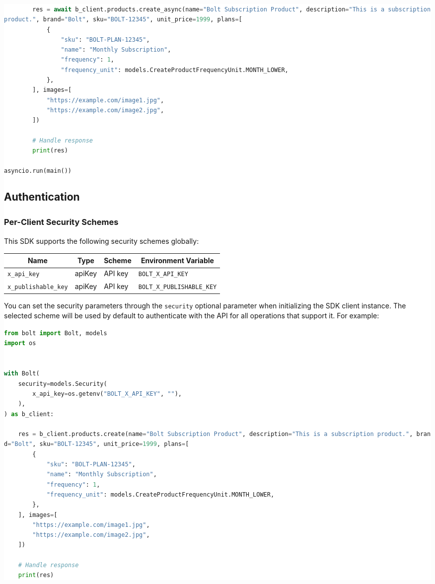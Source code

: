 ```python
        res = await b_client.products.create_async(name="Bolt Subscription Product", description="This is a subscription product.", brand="Bolt", sku="BOLT-12345", unit_price=1999, plans=[
            {
                "sku": "BOLT-PLAN-12345",
                "name": "Monthly Subscription",
                "frequency": 1,
                "frequency_unit": models.CreateProductFrequencyUnit.MONTH_LOWER,
            },
        ], images=[
            "https://example.com/image1.jpg",
            "https://example.com/image2.jpg",
        ])

        # Handle response
        print(res)

asyncio.run(main())
```



## Authentication

### Per-Client Security Schemes

This SDK supports the following security schemes globally:

| Name                | Type   | Scheme  | Environment Variable     |
| ------------------- | ------ | ------- | ------------------------ |
| `x_api_key`         | apiKey | API key | `BOLT_X_API_KEY`         |
| `x_publishable_key` | apiKey | API key | `BOLT_X_PUBLISHABLE_KEY` |

You can set the security parameters through the `security` optional parameter when initializing the SDK client instance. The selected scheme will be used by default to authenticate with the API for all operations that support it. For example:
```python
from bolt import Bolt, models
import os


with Bolt(
    security=models.Security(
        x_api_key=os.getenv("BOLT_X_API_KEY", ""),
    ),
) as b_client:

    res = b_client.products.create(name="Bolt Subscription Product", description="This is a subscription product.", brand="Bolt", sku="BOLT-12345", unit_price=1999, plans=[
        {
            "sku": "BOLT-PLAN-12345",
            "name": "Monthly Subscription",
            "frequency": 1,
            "frequency_unit": models.CreateProductFrequencyUnit.MONTH_LOWER,
        },
    ], images=[
        "https://example.com/image1.jpg",
        "https://example.com/image2.jpg",
    ])

    # Handle response
    print(res)

```
